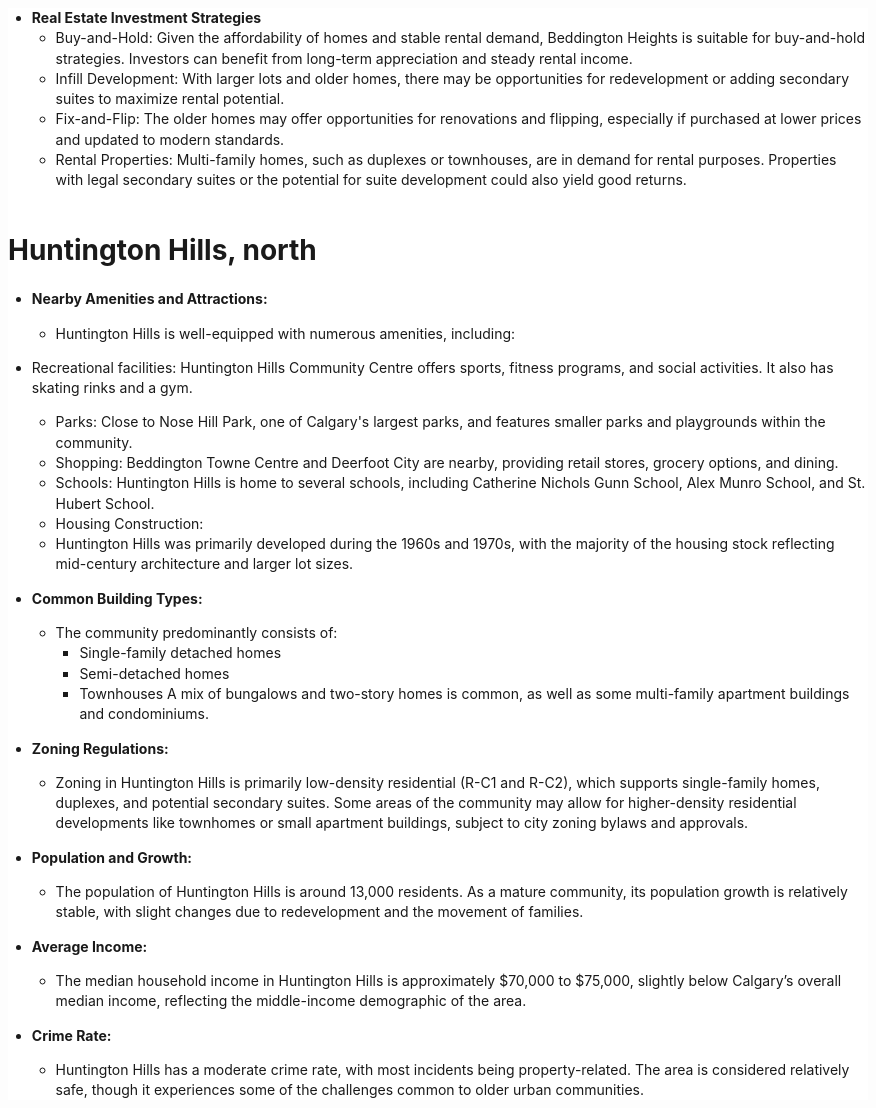 - **Real Estate Investment Strategies**
  - Buy-and-Hold: Given the affordability of homes and stable rental demand, Beddington Heights is suitable for buy-and-hold strategies. Investors can benefit from long-term appreciation and steady rental income.
  - Infill Development: With larger lots and older homes, there may be opportunities for redevelopment or adding secondary suites to maximize rental potential.
  - Fix-and-Flip: The older homes may offer opportunities for renovations and flipping, especially if purchased at lower prices and updated to modern standards.
  - Rental Properties: Multi-family homes, such as duplexes or townhouses, are in demand for rental purposes. Properties with legal secondary suites or the potential for suite development could also yield good returns.

# Huntington Hills, north

- **Nearby Amenities and Attractions:**
  - Huntington Hills is well-equipped with numerous amenities, including:

- Recreational facilities: Huntington Hills Community Centre offers sports, fitness programs, and social activities. It also has skating rinks and a gym.
  - Parks: Close to Nose Hill Park, one of Calgary's largest parks, and features smaller parks and playgrounds within the community.
  - Shopping: Beddington Towne Centre and Deerfoot City are nearby, providing retail stores, grocery options, and dining.
  - Schools: Huntington Hills is home to several schools, including Catherine Nichols Gunn School, Alex Munro School, and St. Hubert School.
  - Housing Construction:
  - Huntington Hills was primarily developed during the 1960s and 1970s, with the majority of the housing stock reflecting mid-century architecture and larger lot sizes.

- **Common Building Types:**
  - The community predominantly consists of:
    - Single-family detached homes
    - Semi-detached homes
    - Townhouses A mix of bungalows and two-story homes is common, as well as some multi-family apartment buildings and condominiums.

- **Zoning Regulations:**
  - Zoning in Huntington Hills is primarily low-density residential (R-C1 and R-C2), which supports single-family homes, duplexes, and potential secondary suites. Some areas of the community may allow for higher-density residential developments like townhomes or small apartment buildings, subject to city zoning bylaws and approvals.

- **Population and Growth:**
  - The population of Huntington Hills is around 13,000 residents. As a mature community, its population growth is relatively stable, with slight changes due to redevelopment and the movement of families.

- **Average Income:**
  - The median household income in Huntington Hills is approximately $70,000 to $75,000, slightly below Calgary’s overall median income, reflecting the middle-income demographic of the area.

- **Crime Rate:**
  - Huntington Hills has a moderate crime rate, with most incidents being property-related. The area is considered relatively safe, though it experiences some of the challenges common to older urban communities.
